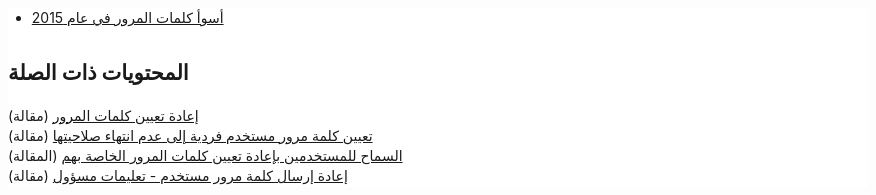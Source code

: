 - [أسوأ كلمات المرور في عام 2015](https://go.microsoft.com/fwlink/p/?linkid=861020)

## <a name="related-content"></a>المحتويات ذات الصلة

[إعادة تعيين كلمات المرور](../add-users/reset-passwords.md) (مقالة)\
[تعيين كلمة مرور مستخدم فردية إلى عدم انتهاء صلاحيتها](../add-users/set-password-to-never-expire.md) (مقالة)\
[السماح للمستخدمين بإعادة تعيين كلمات المرور الخاصة بهم](../add-users/let-users-reset-passwords.md) (المقالة)\
[إعادة إرسال كلمة مرور مستخدم - تعليمات مسؤول](../add-users/resend-user-password.md) (مقالة)
